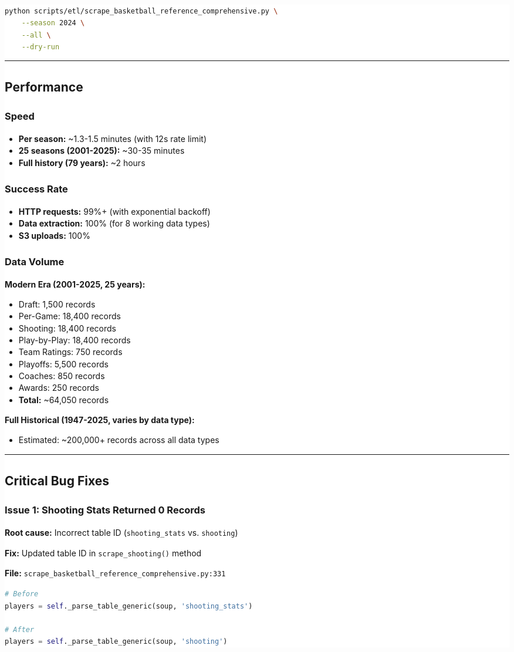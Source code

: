 ```bash
python scripts/etl/scrape_basketball_reference_comprehensive.py \
    --season 2024 \
    --all \
    --dry-run
```

---

## Performance

### Speed
- **Per season:** ~1.3-1.5 minutes (with 12s rate limit)
- **25 seasons (2001-2025):** ~30-35 minutes
- **Full history (79 years):** ~2 hours

### Success Rate
- **HTTP requests:** 99%+ (with exponential backoff)
- **Data extraction:** 100% (for 8 working data types)
- **S3 uploads:** 100%

### Data Volume

**Modern Era (2001-2025, 25 years):**
- Draft: 1,500 records
- Per-Game: 18,400 records
- Shooting: 18,400 records
- Play-by-Play: 18,400 records
- Team Ratings: 750 records
- Playoffs: 5,500 records
- Coaches: 850 records
- Awards: 250 records
- **Total:** ~64,050 records

**Full Historical (1947-2025, varies by data type):**
- Estimated: ~200,000+ records across all data types

---

## Critical Bug Fixes

### Issue 1: Shooting Stats Returned 0 Records

**Root cause:** Incorrect table ID (`shooting_stats` vs. `shooting`)

**Fix:** Updated table ID in `scrape_shooting()` method

**File:** `scrape_basketball_reference_comprehensive.py:331`

```python
# Before
players = self._parse_table_generic(soup, 'shooting_stats')

# After
players = self._parse_table_generic(soup, 'shooting')
```
